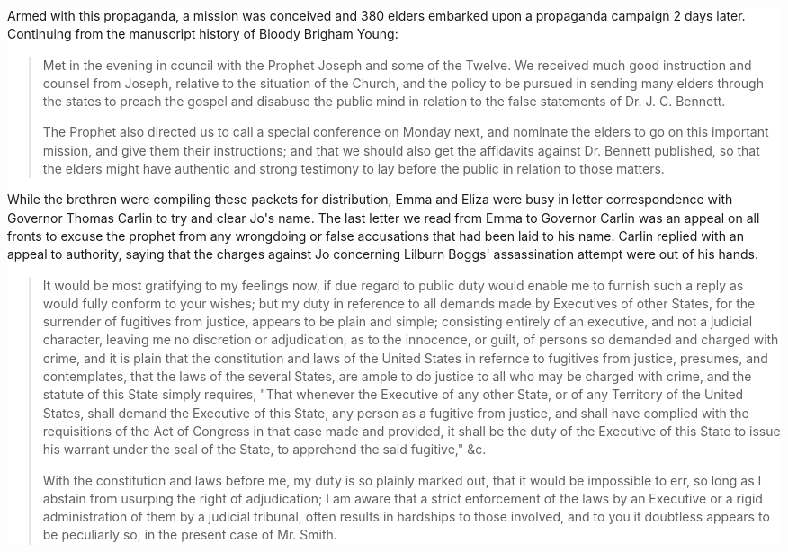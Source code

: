 Armed with this propaganda, a mission was conceived and 380 elders
embarked upon a propaganda campaign 2 days later. Continuing from the
manuscript history of Bloody Brigham Young:

> Met in the evening in council with the Prophet Joseph and some of the
> Twelve. We received much good instruction and counsel from Joseph,
> relative to the situation of the Church, and the policy to be pursued
> in sending many elders through the states to preach the gospel and
> disabuse the public mind in relation to the false statements of Dr. J.
> C. Bennett.
>
> The Prophet also directed us to call a special conference on Monday
> next, and nominate the elders to go on this important mission, and
> give them their instructions; and that we should also get the
> affidavits against Dr. Bennett published, so that the elders might
> have authentic and strong testimony to lay before the public in
> relation to those matters.

While the brethren were compiling these packets for distribution, Emma
and Eliza were busy in letter correspondence with Governor Thomas Carlin
to try and clear Jo's name. The last letter we read from Emma to
Governor Carlin was an appeal on all fronts to excuse the prophet from
any wrongdoing or false accusations that had been laid to his name.
Carlin replied with an appeal to authority, saying that the charges
against Jo concerning Lilburn Boggs' assassination attempt were out of
his hands.

> It would be most gratifying to my feelings now, if due regard to
> public duty would enable me to furnish such a reply as would fully
> conform to your wishes; but my duty in reference to all demands made
> by Executives of other States, for the surrender of fugitives from
> justice, appears to be plain and simple; consisting entirely of an
> executive, and not a judicial character, leaving me no discretion or
> adjudication, as to the innocence, or guilt, of persons so demanded
> and charged with crime, and it is plain that the constitution and laws
> of the United States in refernce to fugitives from justice, presumes,
> and contemplates, that the laws of the several States, are ample to do
> justice to all who may be charged with crime, and the statute of this
> State simply requires, "That whenever the Executive of any other
> State, or of any Territory of the United States, shall demand the
> Executive of this State, any person as a fugitive from justice, and
> shall have complied with the requisitions of the Act of Congress in
> that case made and provided, it shall be the duty of the Executive of
> this State to issue his warrant under the seal of the State, to
> apprehend the said fugitive," &c.
>
> With the constitution and laws before me, my duty is so plainly marked
> out, that it would be impossible to err, so long as I abstain from
> usurping the right of adjudication; I am aware that a strict
> enforcement of the laws by an Executive or a rigid administration of
> them by a judicial tribunal, often results in hardships to those
> involved, and to you it doubtless appears to be peculiarly so, in the
> present case of Mr. Smith.
